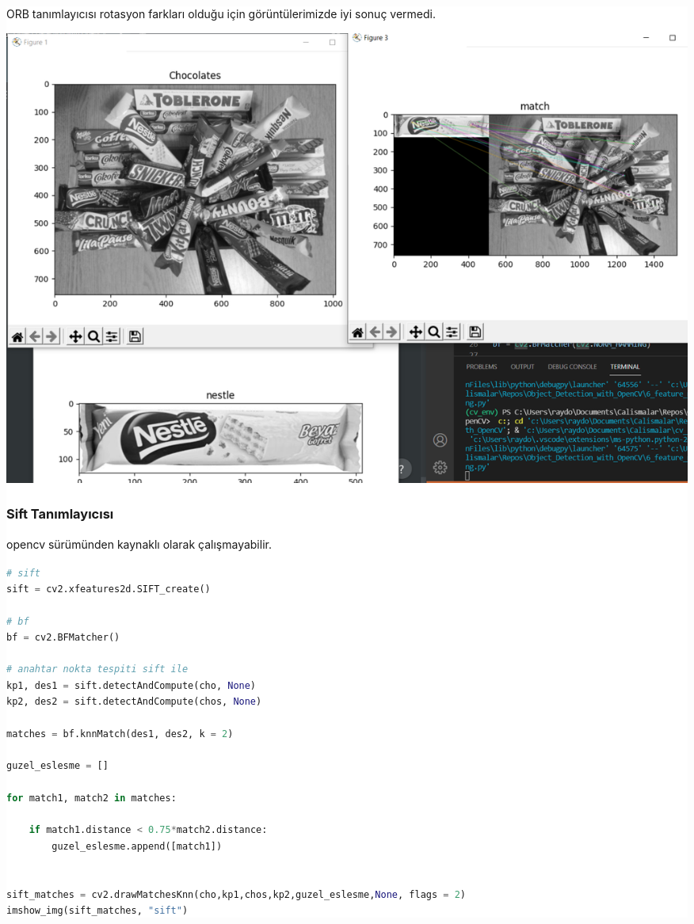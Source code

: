 ORB tanımlayıcısı rotasyon farkları olduğu için görüntülerimizde iyi sonuç vermedi.

![Untitled](md_images/Untitled%2028.png)

### Sift Tanımlayıcısı

opencv sürümünden kaynaklı olarak çalışmayabilir.

```python
# sift
sift = cv2.xfeatures2d.SIFT_create()

# bf
bf = cv2.BFMatcher()

# anahtar nokta tespiti sift ile
kp1, des1 = sift.detectAndCompute(cho, None)
kp2, des2 = sift.detectAndCompute(chos, None)

matches = bf.knnMatch(des1, des2, k = 2)

guzel_eslesme = []

for match1, match2 in matches:
    
    if match1.distance < 0.75*match2.distance:
        guzel_eslesme.append([match1])
    

sift_matches = cv2.drawMatchesKnn(cho,kp1,chos,kp2,guzel_eslesme,None, flags = 2)
imshow_img(sift_matches, "sift")
```
